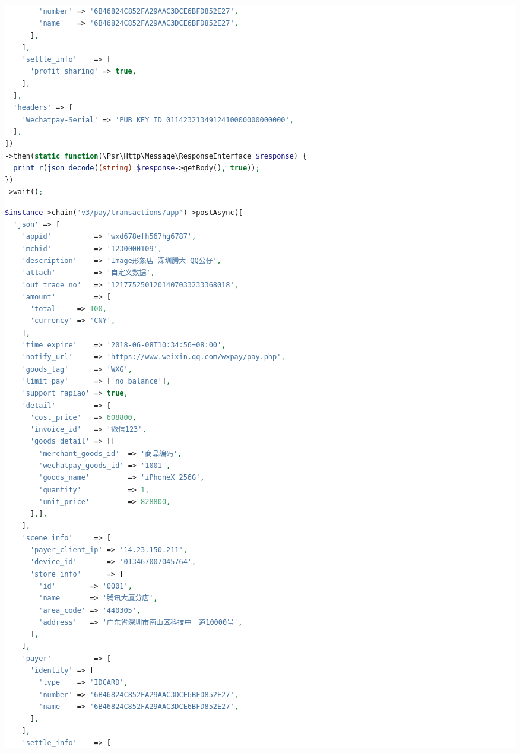 ```php [异步纯链式]
        'number' => '6B46824C852FA29AAC3DCE6BFD852E27',
        'name'   => '6B46824C852FA29AAC3DCE6BFD852E27',
      ],
    ],
    'settle_info'    => [
      'profit_sharing' => true,
    ],
  ],
  'headers' => [
    'Wechatpay-Serial' => 'PUB_KEY_ID_0114232134912410000000000000',
  ],
])
->then(static function(\Psr\Http\Message\ResponseInterface $response) {
  print_r(json_decode((string) $response->getBody(), true));
})
->wait();
```

```php [异步声明式]
$instance->chain('v3/pay/transactions/app')->postAsync([
  'json' => [
    'appid'          => 'wxd678efh567hg6787',
    'mchid'          => '1230000109',
    'description'    => 'Image形象店-深圳腾大-QQ公仔',
    'attach'         => '自定义数据',
    'out_trade_no'   => '1217752501201407033233368018',
    'amount'         => [
      'total'    => 100,
      'currency' => 'CNY',
    ],
    'time_expire'    => '2018-06-08T10:34:56+08:00',
    'notify_url'     => 'https://www.weixin.qq.com/wxpay/pay.php',
    'goods_tag'      => 'WXG',
    'limit_pay'      => ['no_balance'],
    'support_fapiao' => true,
    'detail'         => [
      'cost_price'   => 608800,
      'invoice_id'   => '微信123',
      'goods_detail' => [[
        'merchant_goods_id'  => '商品编码',
        'wechatpay_goods_id' => '1001',
        'goods_name'         => 'iPhoneX 256G',
        'quantity'           => 1,
        'unit_price'         => 828800,
      ],],
    ],
    'scene_info'     => [
      'payer_client_ip' => '14.23.150.211',
      'device_id'       => '013467007045764',
      'store_info'      => [
        'id'        => '0001',
        'name'      => '腾讯大厦分店',
        'area_code' => '440305',
        'address'   => '广东省深圳市南山区科技中一道10000号',
      ],
    ],
    'payer'          => [
      'identity' => [
        'type'   => 'IDCARD',
        'number' => '6B46824C852FA29AAC3DCE6BFD852E27',
        'name'   => '6B46824C852FA29AAC3DCE6BFD852E27',
      ],
    ],
    'settle_info'    => [
```